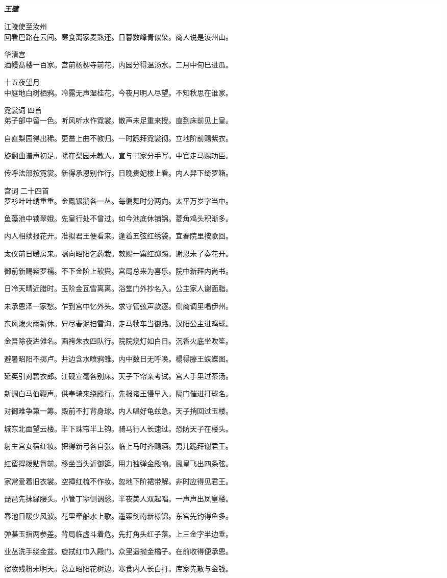 ***王建***
  
江陵使至汝州  
回看巴路在云间。寒食离家麦熟还。日暮数峰青似染。商人说是汝州山。  
  
华清宫  
酒幔髙楼一百家。宫前杨栁寺前花。内园分得温汤水。二月中旬巳进瓜。  
  
十五夜望月  
中庭地白树栖鸦。冷露无声湿桂花。今夜月明人尽望。不知秋思在谁家。  
  
霓裳词 四首  
弟子部中留一色。听风听水作霓裳。散声未足重来授。直到床前见上皇。  
  
自直梨园得出稀。更畨上曲不教归。一时跪拜霓裳彻。立地阶前赐紫衣。  
  
旋翻曲谱声初足。除在梨园未教人。宣与书家分手写。中官走马赐功臣。  
  
传呼法部按霓裳。新得承恩别作行。日晚贵妃楼上看。内人舁下绮罗箱。  
  
宫词 二十四首  
罗衫叶叶绣重重。金鳯银鹅各一丛。毎徧舞时分两向。太平万岁字当中。  
  
鱼藻池中锁翠娥。先皇行处不曾过。如今池底休铺锦。菱角鸡头积渐多。  
  
内人相续报花开。准拟君王便看来。逢着五弦红绣袋。宜春院里按歌回。  
  
太仪前日暖房来。嘱向昭阳乞药栽。敕赐一窠红踯躅。谢恩未了奏花开。  
  
御前新赐紫罗襦。不下金阶上软舆。宫局总来为喜乐。院中新拜内尚书。  
  
日冷天晴近腊时。玉阶金瓦雪离离。浴堂门外抄名入。公主家人谢面脂。  
  
未承恩泽一家愁。乍到宫中忆外头。求守管弦声款逐。侧商调里唱伊州。  
  
东风泼火雨新休。舁尽春泥扫雪沟。走马犊车当御路。汉阳公主进鸡球。  
  
金吾除夜进傩名。画袴朱衣四队行。院院烧灯如白日。沉香火底坐吹笙。  
  
避暑昭阳不掷卢。井边含水喷鸦雏。内中数日无呼唤。榻得滕王蛱蝶图。  
  
延英引对碧衣郎。江砚宣毫各别床。天子下帘亲考试。宫人手里过茶汤。  
  
新调白马伯鞭声。供奉骑来绕殿行。先报诸王侵早入。隔门催进打球名。  
  
对御难争第一筹。殿前不打背身球。内人唱好龟兹急。天子捎回过玉楼。  
  
城东北面望云楼。半下珠帘半上钩。骑马行人长速过。恐防天子在楼头。  
  
射生宫女宿红妆。把得新弓各自张。临上马时齐赐酒。男儿跪拜谢君王。  
  
红蛮捍拨贴胷前。移坐当头近御筵。用力独弹金殿响。鳯皇飞出四条弦。  
  
家常爱着旧衣裳。空揷红梳不作妆。忽地下阶裙带解。非时应得见君王。  
  
琵琶先抹緑腰头。小管丁寜侧调愁。半夜美人双起唱。一声声出凤皇楼。  
  
春池日暖少风波。花里牵船水上歌。遥索剑南新様锦。东宫先钓得鱼多。  
  
弹棊玉指两参差。背局临虚斗着危。先打角头红子落。上三金字半边垂。  
  
业丛洗手绕金盆。旋拭红巾入殿门。众里遥抛金橘子。在前收得便承恩。  
  
宿妆残粉未明天。总立昭阳花树边。寒食内人长白打。库家先散与金钱。  
  